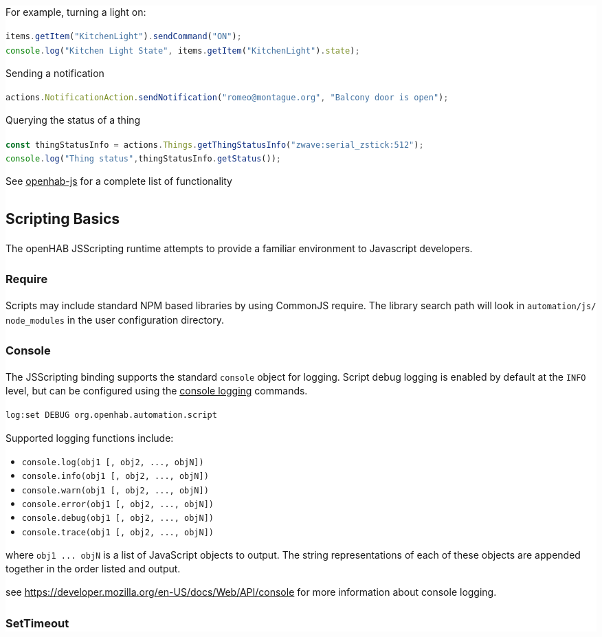 For example, turning a light on:
```javascript
items.getItem("KitchenLight").sendCommand("ON");
console.log("Kitchen Light State", items.getItem("KitchenLight").state);
```

Sending a notification
```javascript
actions.NotificationAction.sendNotification("romeo@montague.org", "Balcony door is open");
```

Querying the status of a thing
```javascript
const thingStatusInfo = actions.Things.getThingStatusInfo("zwave:serial_zstick:512");
console.log("Thing status",thingStatusInfo.getStatus());
```

See [openhab-js](https://openhab.github.io/openhab-js) for a complete list of functionality

## Scripting Basics

The openHAB JSScripting runtime attempts to provide a familiar environment to Javascript developers.

### Require

Scripts may include standard NPM based libraries by using CommonJS require.
The library search path will look in `automation/js/node_modules` in the user configuration directory.

### Console

The JSScripting binding supports the standard `console` object for logging.
Script debug logging is enabled by default at the `INFO` level, but can be configured using the [console logging]({{base}}/administration/logging.html) commands.

```text
log:set DEBUG org.openhab.automation.script
```

Supported logging functions include:
- `console.log(obj1 [, obj2, ..., objN])`
- `console.info(obj1 [, obj2, ..., objN])`
- `console.warn(obj1 [, obj2, ..., objN])`
- `console.error(obj1 [, obj2, ..., objN])`
- `console.debug(obj1 [, obj2, ..., objN])`
- `console.trace(obj1 [, obj2, ..., objN])`

where `obj1 ... objN` is a list of JavaScript objects to output.
The string representations of each of these objects are appended together in the order listed and output.

see https://developer.mozilla.org/en-US/docs/Web/API/console for more information about console logging.

### SetTimeout
